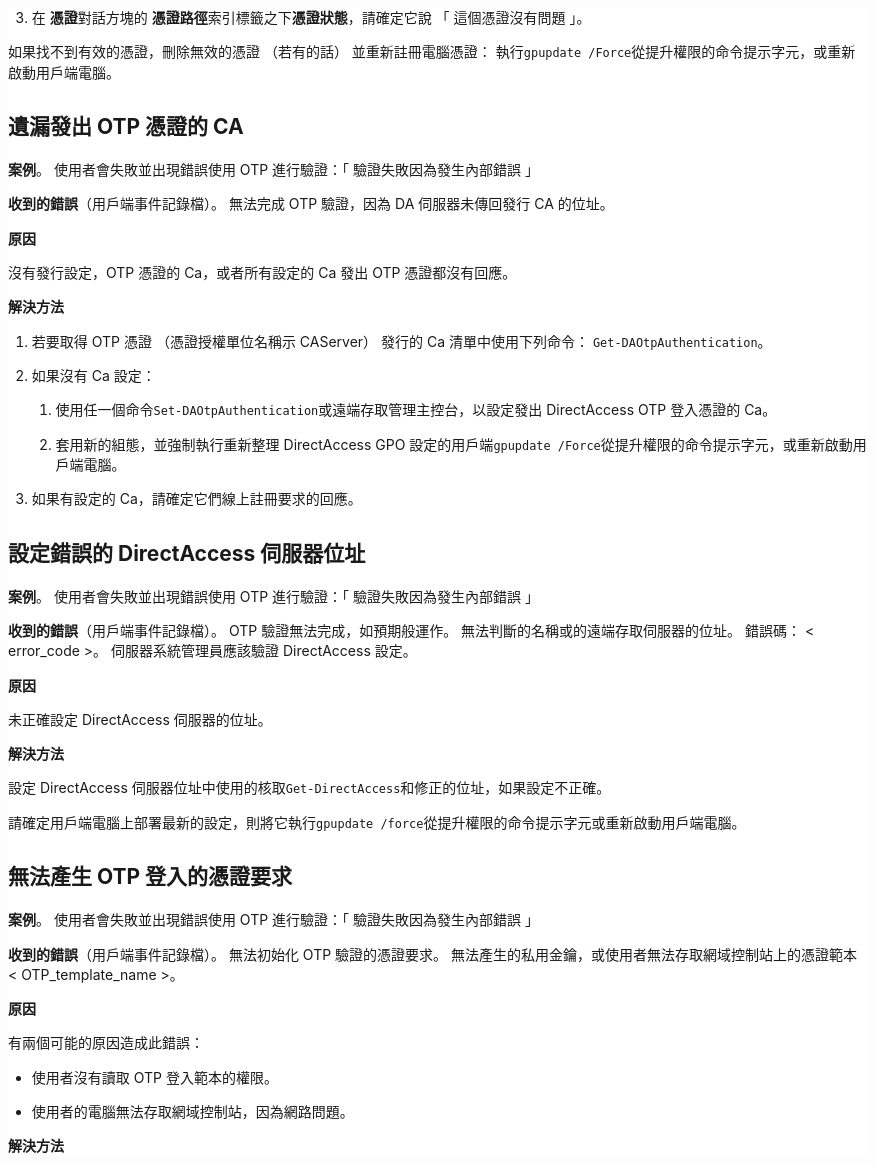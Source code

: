 3.  在 **憑證**對話方塊的 **憑證路徑**索引標籤之下**憑證狀態**，請確定它說 「 這個憑證沒有問題 」。  
  
如果找不到有效的憑證，刪除無效的憑證 （若有的話） 並重新註冊電腦憑證： 執行`gpupdate /Force`從提升權限的命令提示字元，或重新啟動用戶端電腦。  
  
## <a name="missing-ca-that-issues-otp-certificates"></a>遺漏發出 OTP 憑證的 CA  
**案例**。 使用者會失敗並出現錯誤使用 OTP 進行驗證：「 驗證失敗因為發生內部錯誤 」  
  
**收到的錯誤**（用戶端事件記錄檔）。 無法完成 OTP 驗證，因為 DA 伺服器未傳回發行 CA 的位址。  
  
**原因**  
  
沒有發行設定，OTP 憑證的 Ca，或者所有設定的 Ca 發出 OTP 憑證都沒有回應。  
  
**解決方法**  
  
1.  若要取得 OTP 憑證 （憑證授權單位名稱示 CAServer） 發行的 Ca 清單中使用下列命令： `Get-DAOtpAuthentication`。  
  
2.  如果沒有 Ca 設定：  
  
    1.  使用任一個命令`Set-DAOtpAuthentication`或遠端存取管理主控台，以設定發出 DirectAccess OTP 登入憑證的 Ca。  
  
    2.  套用新的組態，並強制執行重新整理 DirectAccess GPO 設定的用戶端`gpupdate /Force`從提升權限的命令提示字元，或重新啟動用戶端電腦。  
  
3.  如果有設定的 Ca，請確定它們線上註冊要求的回應。  
  
## <a name="misconfigured-directaccess-server-address"></a>設定錯誤的 DirectAccess 伺服器位址  
**案例**。 使用者會失敗並出現錯誤使用 OTP 進行驗證：「 驗證失敗因為發生內部錯誤 」  
  
**收到的錯誤**（用戶端事件記錄檔）。 OTP 驗證無法完成，如預期般運作。 無法判斷的名稱或的遠端存取伺服器的位址。  錯誤碼： < error_code >。 伺服器系統管理員應該驗證 DirectAccess 設定。  
  
**原因**  
  
未正確設定 DirectAccess 伺服器的位址。  
  
**解決方法**  
  
設定 DirectAccess 伺服器位址中使用的核取`Get-DirectAccess`和修正的位址，如果設定不正確。  
  
請確定用戶端電腦上部署最新的設定，則將它執行`gpupdate /force`從提升權限的命令提示字元或重新啟動用戶端電腦。  
  
## <a name="failed-to-generate-the-otp-logon-certificate-request"></a>無法產生 OTP 登入的憑證要求  
**案例**。 使用者會失敗並出現錯誤使用 OTP 進行驗證：「 驗證失敗因為發生內部錯誤 」  
  
**收到的錯誤**（用戶端事件記錄檔）。 無法初始化 OTP 驗證的憑證要求。 無法產生的私用金鑰，或使用者<username>無法存取網域控制站上的憑證範本 < OTP_template_name >。  
  
**原因**  
  
有兩個可能的原因造成此錯誤：  
  
-   使用者沒有讀取 OTP 登入範本的權限。  
  
-   使用者的電腦無法存取網域控制站，因為網路問題。  
  
**解決方法**  
  